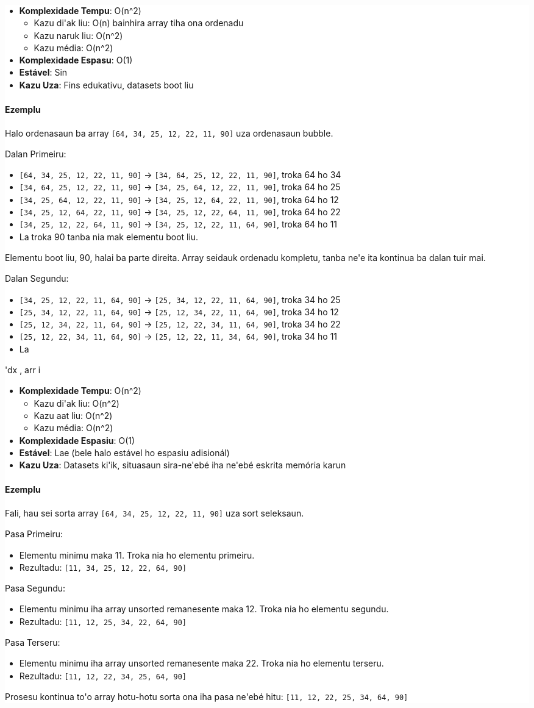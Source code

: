 - **Komplexidade Tempu**: O(n^2) 
  - Kazu di'ak liu: O(n) bainhira array tiha ona ordenadu
  - Kazu naruk liu: O(n^2)
  - Kazu média: O(n^2)
- **Komplexidade Espasu**: O(1)
- **Estável**: Sin
- **Kazu Uza**: Fins edukativu, datasets boot liu

#### Ezemplu

Halo ordenasaun ba array `[64, 34, 25, 12, 22, 11, 90]` uza ordenasaun bubble.

Dalan Primeiru:
- `[64, 34, 25, 12, 22, 11, 90]` -> `[34, 64, 25, 12, 22, 11, 90]`, troka 64 ho 34
- `[34, 64, 25, 12, 22, 11, 90]` -> `[34, 25, 64, 12, 22, 11, 90]`, troka 64 ho 25
- `[34, 25, 64, 12, 22, 11, 90]` -> `[34, 25, 12, 64, 22, 11, 90]`, troka 64 ho 12
- `[34, 25, 12, 64, 22, 11, 90]` -> `[34, 25, 12, 22, 64, 11, 90]`, troka 64 ho 22
- `[34, 25, 12, 22, 64, 11, 90]` -> `[34, 25, 12, 22, 11, 64, 90]`, troka 64 ho 11
- La troka 90 tanba nia mak elementu boot liu.

Elementu boot liu, 90, halai ba parte direita. Array seidauk ordenadu kompletu, tanba ne'e ita kontinua ba dalan tuir mai.

Dalan Segundu:
- `[34, 25, 12, 22, 11, 64, 90]` -> `[25, 34, 12, 22, 11, 64, 90]`, troka 34 ho 25
- `[25, 34, 12, 22, 11, 64, 90]` -> `[25, 12, 34, 22, 11, 64, 90]`, troka 34 ho 12
- `[25, 12, 34, 22, 11, 64, 90]` -> `[25, 12, 22, 34, 11, 64, 90]`, troka 34 ho 22
- `[25, 12, 22, 34, 11, 64, 90]` -> `[25, 12, 22, 11, 34, 64, 90]`, troka 34 ho 11
- La

'dx , arr i
- **Komplexidade Tempu**: O(n^2)
  - Kazu di'ak liu: O(n^2) 
  - Kazu aat liu: O(n^2)
  - Kazu média: O(n^2) 
- **Komplexidade Espasiu**: O(1)
- **Estável**: Lae (bele halo estável ho espasiu adisionál)
- **Kazu Uza**: Datasets ki'ik, situasaun sira-ne'ebé iha ne'ebé eskrita memória karun

#### Ezemplu

Fali, hau sei sorta array `[64, 34, 25, 12, 22, 11, 90]` uza sort seleksaun.

Pasa Primeiru:
- Elementu minimu maka 11. Troka nia ho elementu primeiru.
- Rezultadu: `[11, 34, 25, 12, 22, 64, 90]`

Pasa Segundu:
- Elementu minimu iha array unsorted remanesente maka 12. Troka nia ho elementu segundu.
- Rezultadu: `[11, 12, 25, 34, 22, 64, 90]`

Pasa Terseru:
- Elementu minimu iha array unsorted remanesente maka 22. Troka nia ho elementu terseru.
- Rezultadu: `[11, 12, 22, 34, 25, 64, 90]`

Prosesu kontinua to'o array hotu-hotu sorta ona iha pasa ne'ebé hitu:
`[11, 12, 22, 25, 34, 64, 90]`
